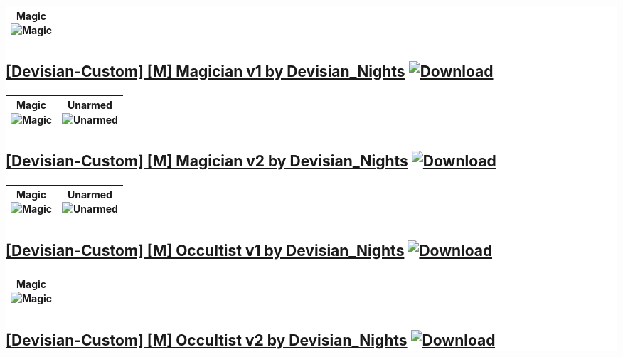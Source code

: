 | <b>Magic</b><br/><img alt="Magic" src="https://raw.githubusercontent.com/Klokinator/FE-Repo/main/Battle%20Animations/Magi%20-%20Special/%5BDevisian-Custom%5D%20%5BM%5D%20Arcanist%20by%20Devisian_Nights/6.%20Magic/Magic.gif"/> |
| :---: |




## [\[Devisian-Custom\] \[M\] Magician v1 by Devisian_Nights](https://github.com/Klokinator/FE-Repo/tree/main/Battle%20Animations/Magi%20-%20Special/%5BDevisian-Custom%5D%20%5BM%5D%20Magician%20v1%20by%20Devisian_Nights) [![Download](https://img.shields.io/badge/Download--red?style=social&logo=github)](https://minhaskamal.github.io/DownGit/#/home?url=https://github.com/Klokinator/FE-Repo/tree/main/Battle%20Animations/Magi%20-%20Special/%5BDevisian-Custom%5D%20%5BM%5D%20Magician%20v1%20by%20Devisian_Nights)

| <b>Magic</b><br/><img alt="Magic" src="https://raw.githubusercontent.com/Klokinator/FE-Repo/main/Battle%20Animations/Magi%20-%20Special/%5BDevisian-Custom%5D%20%5BM%5D%20Magician%20v1%20by%20Devisian_Nights/6.%20Magic/Magic.gif"/> | <b>Unarmed</b><br/><img alt="Unarmed" src="https://raw.githubusercontent.com/Klokinator/FE-Repo/main/Battle%20Animations/Magi%20-%20Special/%5BDevisian-Custom%5D%20%5BM%5D%20Magician%20v1%20by%20Devisian_Nights/8.%20Unarmed/Unarmed.gif"/> |
| :---: | :---: |




## [\[Devisian-Custom\] \[M\] Magician v2 by Devisian_Nights](https://github.com/Klokinator/FE-Repo/tree/main/Battle%20Animations/Magi%20-%20Special/%5BDevisian-Custom%5D%20%5BM%5D%20Magician%20v2%20by%20Devisian_Nights) [![Download](https://img.shields.io/badge/Download--red?style=social&logo=github)](https://minhaskamal.github.io/DownGit/#/home?url=https://github.com/Klokinator/FE-Repo/tree/main/Battle%20Animations/Magi%20-%20Special/%5BDevisian-Custom%5D%20%5BM%5D%20Magician%20v2%20by%20Devisian_Nights)

| <b>Magic</b><br/><img alt="Magic" src="https://raw.githubusercontent.com/Klokinator/FE-Repo/main/Battle%20Animations/Magi%20-%20Special/%5BDevisian-Custom%5D%20%5BM%5D%20Magician%20v2%20by%20Devisian_Nights/6.%20Magic/Magic.gif"/> | <b>Unarmed</b><br/><img alt="Unarmed" src="https://raw.githubusercontent.com/Klokinator/FE-Repo/main/Battle%20Animations/Magi%20-%20Special/%5BDevisian-Custom%5D%20%5BM%5D%20Magician%20v2%20by%20Devisian_Nights/8.%20Unarmed/Unarmed.gif"/> |
| :---: | :---: |




## [\[Devisian-Custom\] \[M\] Occultist v1 by Devisian_Nights](https://github.com/Klokinator/FE-Repo/tree/main/Battle%20Animations/Magi%20-%20Special/%5BDevisian-Custom%5D%20%5BM%5D%20Occultist%20v1%20by%20Devisian_Nights) [![Download](https://img.shields.io/badge/Download--red?style=social&logo=github)](https://minhaskamal.github.io/DownGit/#/home?url=https://github.com/Klokinator/FE-Repo/tree/main/Battle%20Animations/Magi%20-%20Special/%5BDevisian-Custom%5D%20%5BM%5D%20Occultist%20v1%20by%20Devisian_Nights)

| <b>Magic</b><br/><img alt="Magic" src="https://raw.githubusercontent.com/Klokinator/FE-Repo/main/Battle%20Animations/Magi%20-%20Special/%5BDevisian-Custom%5D%20%5BM%5D%20Occultist%20v1%20by%20Devisian_Nights/6.%20Magic/Magic.gif"/> |
| :---: |




## [\[Devisian-Custom\] \[M\] Occultist v2 by Devisian_Nights](https://github.com/Klokinator/FE-Repo/tree/main/Battle%20Animations/Magi%20-%20Special/%5BDevisian-Custom%5D%20%5BM%5D%20Occultist%20v2%20by%20Devisian_Nights) [![Download](https://img.shields.io/badge/Download--red?style=social&logo=github)](https://minhaskamal.github.io/DownGit/#/home?url=https://github.com/Klokinator/FE-Repo/tree/main/Battle%20Animations/Magi%20-%20Special/%5BDevisian-Custom%5D%20%5BM%5D%20Occultist%20v2%20by%20Devisian_Nights)
